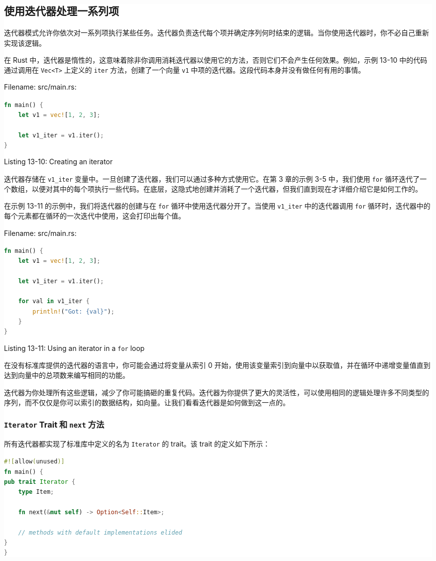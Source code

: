 ## 使用迭代器处理一系列项

迭代器模式允许你依次对一系列项执行某些任务。迭代器负责迭代每个项并确定序列何时结束的逻辑。当你使用迭代器时，你不必自己重新实现该逻辑。

在 Rust 中，迭代器是惰性的，这意味着除非你调用消耗迭代器以使用它的方法，否则它们不会产生任何效果。例如，示例 13-10 中的代码通过调用在 `Vec<T>` 上定义的 `iter` 方法，创建了一个向量 `v1` 中项的迭代器。这段代码本身并没有做任何有用的事情。

Filename: src/main.rs:

```rust
fn main() {
    let v1 = vec![1, 2, 3];

    let v1_iter = v1.iter();
}
```

Listing 13-10: Creating an iterator

迭代器存储在 `v1_iter` 变量中。一旦创建了迭代器，我们可以通过多种方式使用它。在第 3 章的示例 3-5 中，我们使用 `for` 循环迭代了一个数组，以便对其中的每个项执行一些代码。在底层，这隐式地创建并消耗了一个迭代器，但我们直到现在才详细介绍它是如何工作的。

在示例 13-11 的示例中，我们将迭代器的创建与在 `for` 循环中使用迭代器分开了。当使用 `v1_iter` 中的迭代器调用 `for` 循环时，迭代器中的每个元素都在循环的一次迭代中使用，这会打印出每个值。

Filename: src/main.rs:

```rust
fn main() {
    let v1 = vec![1, 2, 3];

    let v1_iter = v1.iter();

    for val in v1_iter {
        println!("Got: {val}");
    }
}
```

Listing 13-11: Using an iterator in a `for` loop

在没有标准库提供的迭代器的语言中，你可能会通过将变量从索引 0 开始，使用该变量索引到向量中以获取值，并在循环中递增变量值直到达到向量中的总项数来编写相同的功能。

迭代器为你处理所有这些逻辑，减少了你可能搞砸的重复代码。迭代器为你提供了更大的灵活性，可以使用相同的逻辑处理许多不同类型的序列，而不仅仅是你可以索引的数据结构，如向量。让我们看看迭代器是如何做到这一点的。

### `Iterator` Trait 和 `next` 方法

所有迭代器都实现了标准库中定义的名为 `Iterator` 的 trait。该 trait 的定义如下所示：

```rust
#![allow(unused)]
fn main() {
pub trait Iterator {
    type Item;

    fn next(&mut self) -> Option<Self::Item>;

    // methods with default implementations elided
}
}
```
